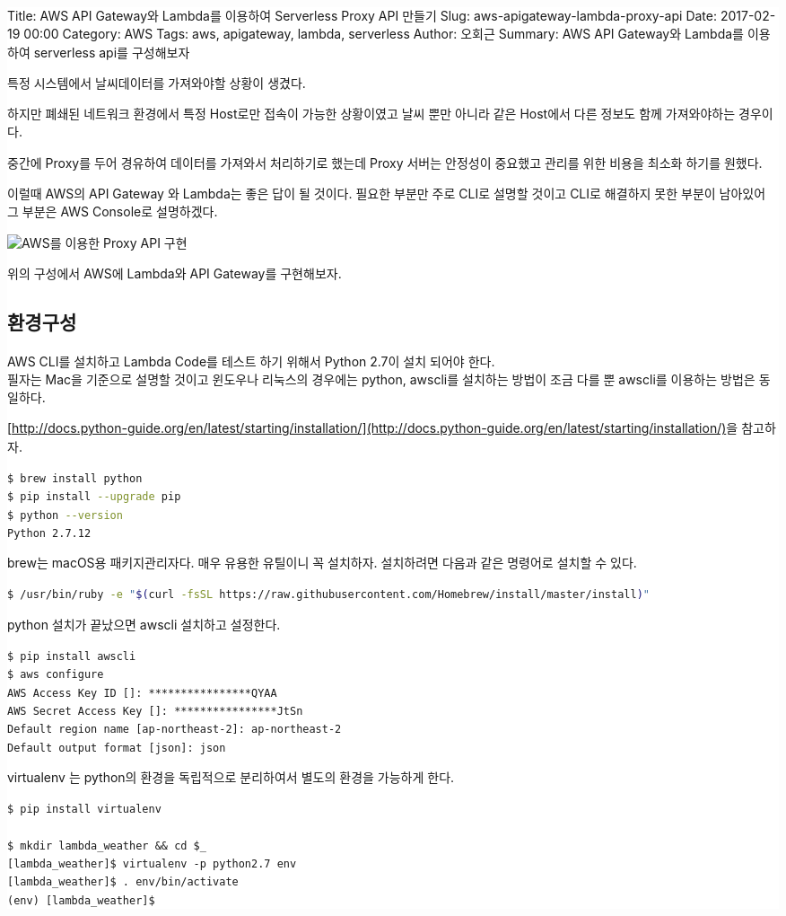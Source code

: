 Title: AWS API Gateway와 Lambda를 이용하여 Serverless Proxy API 만들기​
Slug: aws-apigateway-lambda-proxy-api
Date: 2017-02-19 00:00
Category: AWS
Tags: aws, apigateway, lambda, serverless
Author: 오회근
Summary: AWS API Gateway와 Lambda를 이용하여 serverless api를 구성해보자

특정 시스템에서 날씨데이터를 가져와야할 상황이 생겼다.

하지만 폐쇄된 네트워크 환경에서 특정 Host로만 접속이 가능한 상황이였고 날씨 뿐만 아니라 같은 Host에서 다른 정보도 함께 가져와야하는 경우이다.

중간에 Proxy를 두어 경유하여 데이터를 가져와서 처리하기로 했는데 Proxy 서버는 안정성이 중요했고 관리를 위한 비용을 최소화 하기를 원했다.

이럴때 AWS의 API Gateway 와 Lambda는 좋은 답이 될 것이다.
필요한 부분만 주로 CLI로 설명할 것이고 CLI로 해결하지 못한 부분이 남아있어 그 부분은 AWS Console로 설명하겠다.

![AWS를 이용한 Proxy API 구현​](https://cdn-images-1.medium.com/max/1600/1*Vvv63jQ62x0hgHCtytyq_A.png)

위의 구성에서 AWS에 Lambda와 API Gateway를 구현해보자.

## 환경구성

AWS CLI를 설치하고 Lambda Code를 테스트 하기 위해서 Python 2.7이 설치 되어야 한다.  
필자는 Mac을 기준으로 설명할 것이고 윈도우나 리눅스의 경우에는 python, awscli를 설치하는 방법이 조금 다를 뿐 awscli를 이용하는 방법은 동일하다.

[http://docs.python-guide.org/en/latest/starting/installation/](http://docs.python-guide.org/en/latest/starting/installation/) ​을 참고하자.

```bash
$ brew install python
$ pip install --upgrade pip
$ python --version
Python 2.7.12
```

brew는 macOS용 패키지관리자다. 매우 유용한 유틸이니 꼭 설치하자. 설치하려면 다음과 같은 명령어로 설치할 수 있다.

```bash
$ /usr/bin/ruby -e "$(curl -fsSL https://raw.githubusercontent.com/Homebrew/install/master/install)"
```

python 설치가 끝났으면 awscli 설치하고 설정​한다.

```
$ pip install awscli
$ aws configure
AWS Access Key ID []: ****************QYAA
AWS Secret Access Key []: ****************JtSn
Default region name [ap-northeast-2]: ap-northeast-2
Default output format [json]: json
```

virtualenv 는 python의 환경을 독립적으로 분리하여서 별도의 환경을 가능하게 한다.​

```
$ pip install virtualenv

$ mkdir lambda_weather && cd $_
[lambda_weather]$ virtualenv -p python2.7 env
[lambda_weather]$ . env/bin/activate
(env) [lambda_weather]$ 
```
